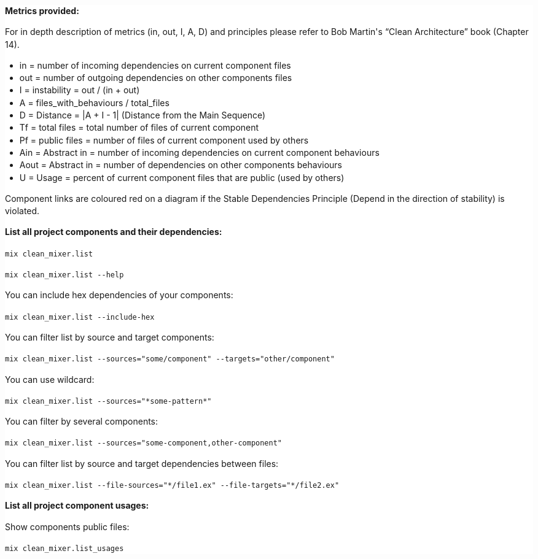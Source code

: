 **Metrics provided:**

For in depth description of metrics (in, out, I, A, D) and principles please refer to Bob Martin's “Clean Architecture” book (Chapter 14).

* in = number of incoming dependencies on current component files
* out = number of outgoing dependencies on other components files
* I = instability = out / (in + out)
* A = files_with_behaviours / total_files
* D = Distance = |A + I - 1| (Distance from the Main Sequence)
* Tf = total files = total number of files of current component
* Pf = public files = number of files of current component used by others
* Ain = Abstract in = number of incoming dependencies on current component behaviours
* Aout = Abstract in = number of dependencies on other components behaviours
* U = Usage = percent of current component files that are public (used by others)

Component links are coloured red on a diagram if the Stable Dependencies Principle (Depend in the direction of stability) is violated.

**List all project components and their dependencies:**

```
mix clean_mixer.list
```

```
mix clean_mixer.list --help
```

You can include hex dependencies of your components:
```
mix clean_mixer.list --include-hex
```

You can filter list by source and target components:
```
mix clean_mixer.list --sources="some/component" --targets="other/component"
```

You can use wildcard:
```
mix clean_mixer.list --sources="*some-pattern*"
```

You can filter by several components:
```
mix clean_mixer.list --sources="some-component,other-component"
```

You can filter list by source and target dependencies between files:
```
mix clean_mixer.list --file-sources="*/file1.ex" --file-targets="*/file2.ex"
```

**List all project component usages:**

Show components public files:
```
mix clean_mixer.list_usages
```
